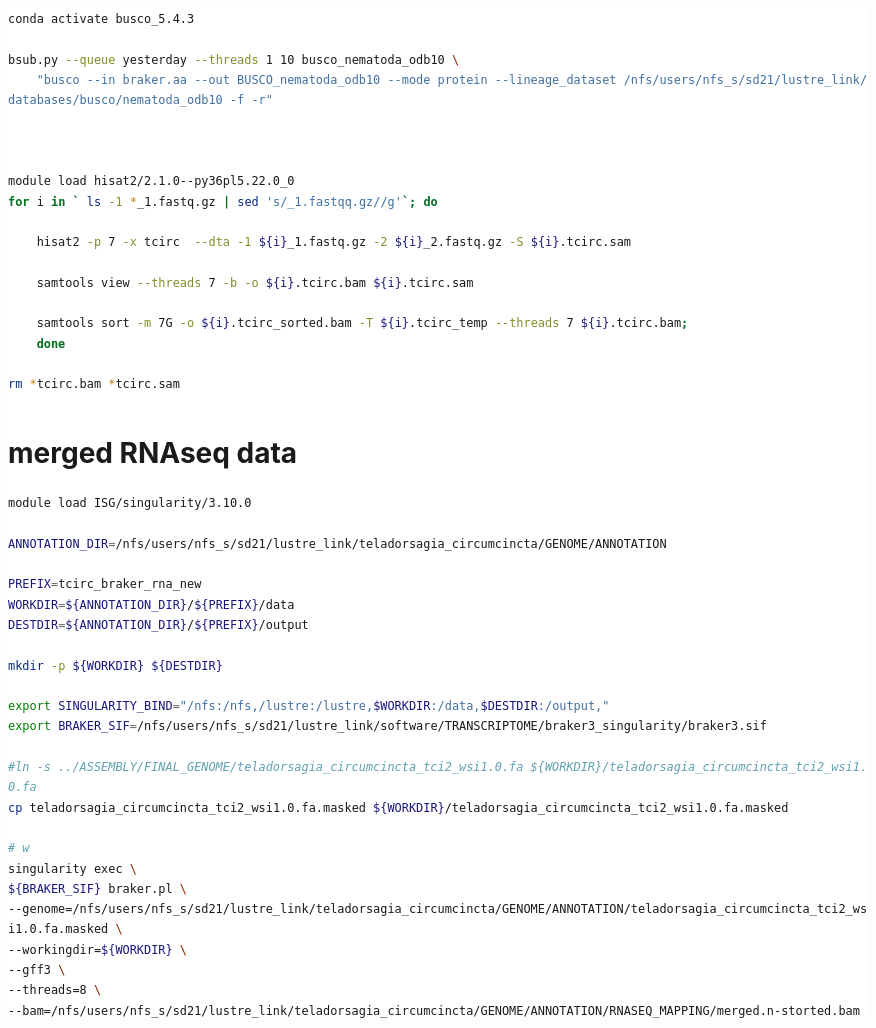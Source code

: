 
```bash
conda activate busco_5.4.3

bsub.py --queue yesterday --threads 1 10 busco_nematoda_odb10 \
    "busco --in braker.aa --out BUSCO_nematoda_odb10 --mode protein --lineage_dataset /nfs/users/nfs_s/sd21/lustre_link/databases/busco/nematoda_odb10 -f -r"



module load hisat2/2.1.0--py36pl5.22.0_0
for i in ` ls -1 *_1.fastq.gz | sed 's/_1.fastqq.gz//g'`; do

    hisat2 -p 7 -x tcirc  --dta -1 ${i}_1.fastq.gz -2 ${i}_2.fastq.gz -S ${i}.tcirc.sam

    samtools view --threads 7 -b -o ${i}.tcirc.bam ${i}.tcirc.sam

    samtools sort -m 7G -o ${i}.tcirc_sorted.bam -T ${i}.tcirc_temp --threads 7 ${i}.tcirc.bam;
    done

rm *tcirc.bam *tcirc.sam
```





# merged RNAseq data

```bash
module load ISG/singularity/3.10.0

ANNOTATION_DIR=/nfs/users/nfs_s/sd21/lustre_link/teladorsagia_circumcincta/GENOME/ANNOTATION

PREFIX=tcirc_braker_rna_new
WORKDIR=${ANNOTATION_DIR}/${PREFIX}/data
DESTDIR=${ANNOTATION_DIR}/${PREFIX}/output

mkdir -p ${WORKDIR} ${DESTDIR}

export SINGULARITY_BIND="/nfs:/nfs,/lustre:/lustre,$WORKDIR:/data,$DESTDIR:/output,"
export BRAKER_SIF=/nfs/users/nfs_s/sd21/lustre_link/software/TRANSCRIPTOME/braker3_singularity/braker3.sif 

#ln -s ../ASSEMBLY/FINAL_GENOME/teladorsagia_circumcincta_tci2_wsi1.0.fa ${WORKDIR}/teladorsagia_circumcincta_tci2_wsi1.0.fa
cp teladorsagia_circumcincta_tci2_wsi1.0.fa.masked ${WORKDIR}/teladorsagia_circumcincta_tci2_wsi1.0.fa.masked

# w 
singularity exec \
${BRAKER_SIF} braker.pl \
--genome=/nfs/users/nfs_s/sd21/lustre_link/teladorsagia_circumcincta/GENOME/ANNOTATION/teladorsagia_circumcincta_tci2_wsi1.0.fa.masked \
--workingdir=${WORKDIR} \
--gff3 \
--threads=8 \
--bam=/nfs/users/nfs_s/sd21/lustre_link/teladorsagia_circumcincta/GENOME/ANNOTATION/RNASEQ_MAPPING/merged.n-storted.bam
```
